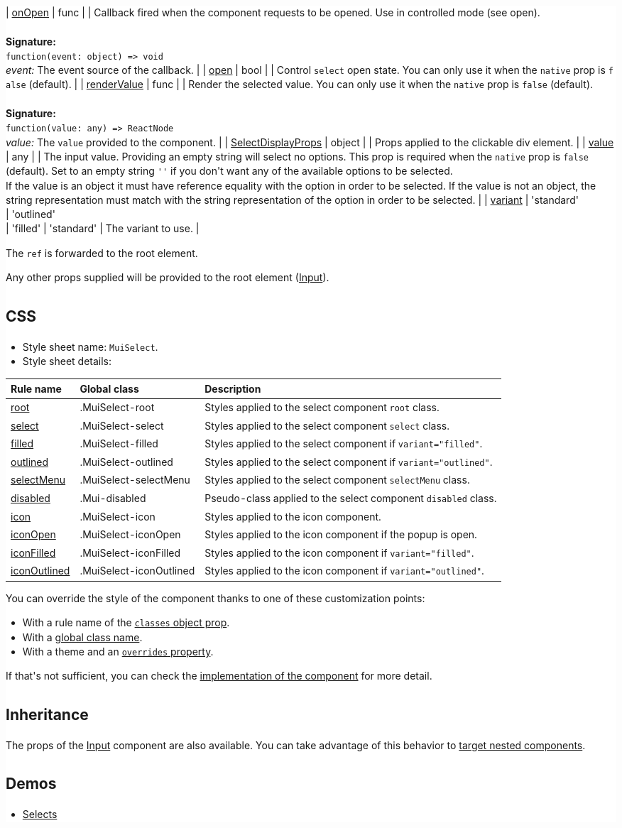| <a class="anchor-link" id="props--onOpen"></a><a href="#props--onOpen" title="link to the prop on this page" class="prop-name">onOpen</a> | <span class="prop-type">func</span> |  | Callback fired when the component requests to be opened. Use in controlled mode (see open).<br><br>**Signature:**<br>`function(event: object) => void`<br>*event:* The event source of the callback. |
| <a class="anchor-link" id="props--open"></a><a href="#props--open" title="link to the prop on this page" class="prop-name">open</a> | <span class="prop-type">bool</span> |  | Control `select` open state. You can only use it when the `native` prop is `false` (default). |
| <a class="anchor-link" id="props--renderValue"></a><a href="#props--renderValue" title="link to the prop on this page" class="prop-name">renderValue</a> | <span class="prop-type">func</span> |  | Render the selected value. You can only use it when the `native` prop is `false` (default).<br><br>**Signature:**<br>`function(value: any) => ReactNode`<br>*value:* The `value` provided to the component. |
| <a class="anchor-link" id="props--SelectDisplayProps"></a><a href="#props--SelectDisplayProps" title="link to the prop on this page" class="prop-name">SelectDisplayProps</a> | <span class="prop-type">object</span> |  | Props applied to the clickable div element. |
| <a class="anchor-link" id="props--value"></a><a href="#props--value" title="link to the prop on this page" class="prop-name">value</a> | <span class="prop-type">any</span> |  | The input value. Providing an empty string will select no options. This prop is required when the `native` prop is `false` (default). Set to an empty string `''` if you don't want any of the available options to be selected.<br>If the value is an object it must have reference equality with the option in order to be selected. If the value is not an object, the string representation must match with the string representation of the option in order to be selected. |
| <a class="anchor-link" id="props--variant"></a><a href="#props--variant" title="link to the prop on this page" class="prop-name">variant</a> | <span class="prop-type">'standard'<br>&#124;&nbsp;'outlined'<br>&#124;&nbsp;'filled'</span> | <span class="prop-default">'standard'</span> | The variant to use. |

The `ref` is forwarded to the root element.

Any other props supplied will be provided to the root element ([Input](/api/input/)).

## CSS

- Style sheet name: `MuiSelect`.
- Style sheet details:

| Rule name | Global class | Description |
|:-----|:-------------|:------------|
| <a class="anchor-link" title="link to the rule name on this page" id="css--root"></a><a href="#css--root" class="prop-name">root</a> | <span class="prop-name">.MuiSelect-root</span> | Styles applied to the select component `root` class.
| <a class="anchor-link" title="link to the rule name on this page" id="css--select"></a><a href="#css--select" class="prop-name">select</a> | <span class="prop-name">.MuiSelect-select</span> | Styles applied to the select component `select` class.
| <a class="anchor-link" title="link to the rule name on this page" id="css--filled"></a><a href="#css--filled" class="prop-name">filled</a> | <span class="prop-name">.MuiSelect-filled</span> | Styles applied to the select component if `variant="filled"`.
| <a class="anchor-link" title="link to the rule name on this page" id="css--outlined"></a><a href="#css--outlined" class="prop-name">outlined</a> | <span class="prop-name">.MuiSelect-outlined</span> | Styles applied to the select component if `variant="outlined"`.
| <a class="anchor-link" title="link to the rule name on this page" id="css--selectMenu"></a><a href="#css--selectMenu" class="prop-name">selectMenu</a> | <span class="prop-name">.MuiSelect-selectMenu</span> | Styles applied to the select component `selectMenu` class.
| <a class="anchor-link" title="link to the rule name on this page" id="css--disabled"></a><a href="#css--disabled" class="prop-name">disabled</a> | <span class="prop-name">.Mui-disabled</span> | Pseudo-class applied to the select component `disabled` class.
| <a class="anchor-link" title="link to the rule name on this page" id="css--icon"></a><a href="#css--icon" class="prop-name">icon</a> | <span class="prop-name">.MuiSelect-icon</span> | Styles applied to the icon component.
| <a class="anchor-link" title="link to the rule name on this page" id="css--iconOpen"></a><a href="#css--iconOpen" class="prop-name">iconOpen</a> | <span class="prop-name">.MuiSelect-iconOpen</span> | Styles applied to the icon component if the popup is open.
| <a class="anchor-link" title="link to the rule name on this page" id="css--iconFilled"></a><a href="#css--iconFilled" class="prop-name">iconFilled</a> | <span class="prop-name">.MuiSelect-iconFilled</span> | Styles applied to the icon component if `variant="filled"`.
| <a class="anchor-link" title="link to the rule name on this page" id="css--iconOutlined"></a><a href="#css--iconOutlined" class="prop-name">iconOutlined</a> | <span class="prop-name">.MuiSelect-iconOutlined</span> | Styles applied to the icon component if `variant="outlined"`.

You can override the style of the component thanks to one of these customization points:

- With a rule name of the [`classes` object prop](/customization/components/#overriding-styles-with-classes).
- With a [global class name](/customization/components/#overriding-styles-with-global-class-names).
- With a theme and an [`overrides` property](/customization/globals/#css).

If that's not sufficient, you can check the [implementation of the component](https://github.com/mui-org/material-ui/blob/master/packages/material-ui/src/Select/Select.js) for more detail.

## Inheritance

The props of the [Input](/api/input/) component are also available.
You can take advantage of this behavior to [target nested components](/guides/api/#spread).

## Demos

- [Selects](/components/selects/)


